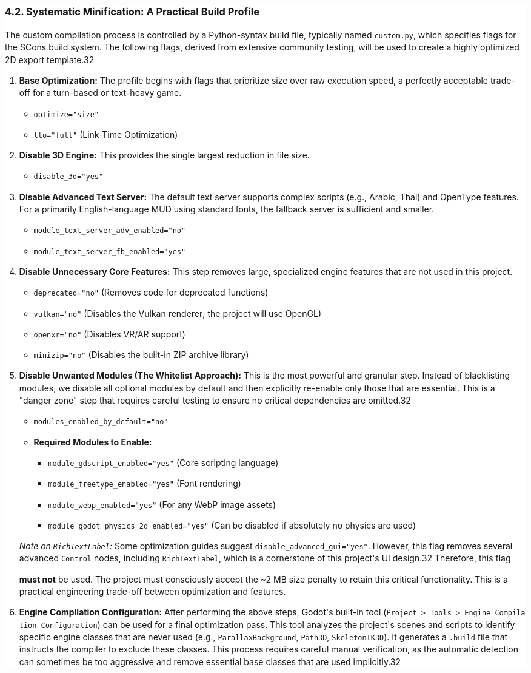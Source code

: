 ### 4.2. Systematic Minification: A Practical Build Profile

The custom compilation process is controlled by a Python-syntax build file, typically named `custom.py`, which specifies flags for the SCons build system. The following flags, derived from extensive community testing, will be used to create a highly optimized 2D export template.32

1. **Base Optimization:** The profile begins with flags that prioritize size over raw execution speed, a perfectly acceptable trade-off for a turn-based or text-heavy game.
    
    - `optimize="size"`
        
    - `lto="full"` (Link-Time Optimization)
        
2. **Disable 3D Engine:** This provides the single largest reduction in file size.
    
    - `disable_3d="yes"`
        
3. **Disable Advanced Text Server:** The default text server supports complex scripts (e.g., Arabic, Thai) and OpenType features. For a primarily English-language MUD using standard fonts, the fallback server is sufficient and smaller.
    
    - `module_text_server_adv_enabled="no"`
        
    - `module_text_server_fb_enabled="yes"`
        
4. **Disable Unnecessary Core Features:** This step removes large, specialized engine features that are not used in this project.
    
    - `deprecated="no"` (Removes code for deprecated functions)
        
    - `vulkan="no"` (Disables the Vulkan renderer; the project will use OpenGL)
        
    - `openxr="no"` (Disables VR/AR support)
        
    - `minizip="no"` (Disables the built-in ZIP archive library)
        
5. **Disable Unwanted Modules (The Whitelist Approach):** This is the most powerful and granular step. Instead of blacklisting modules, we disable all optional modules by default and then explicitly re-enable only those that are essential. This is a "danger zone" step that requires careful testing to ensure no critical dependencies are omitted.32
    
    - `modules_enabled_by_default="no"`
        
    - **Required Modules to Enable:**
        
        - `module_gdscript_enabled="yes"` (Core scripting language)
            
        - `module_freetype_enabled="yes"` (Font rendering)
            
        - `module_webp_enabled="yes"` (For any WebP image assets)
            
        - `module_godot_physics_2d_enabled="yes"` (Can be disabled if absolutely no physics are used)
            
    
    _Note on `RichTextLabel`:_ Some optimization guides suggest `disable_advanced_gui="yes"`. However, this flag removes several advanced `Control` nodes, including `RichTextLabel`, which is a cornerstone of this project's UI design.32 Therefore, this flag
    
    **must not** be used. The project must consciously accept the ~2 MB size penalty to retain this critical functionality. This is a practical engineering trade-off between optimization and features.
    
6. **Engine Compilation Configuration:** After performing the above steps, Godot's built-in tool (`Project > Tools > Engine Compilation Configuration`) can be used for a final optimization pass. This tool analyzes the project's scenes and scripts to identify specific engine classes that are never used (e.g., `ParallaxBackground`, `Path3D`, `SkeletonIK3D`). It generates a `.build` file that instructs the compiler to exclude these classes. This process requires careful manual verification, as the automatic detection can sometimes be too aggressive and remove essential base classes that are used implicitly.32
    